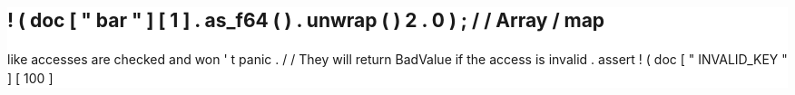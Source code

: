 !
(
doc
[
"
bar
"
]
[
1
]
.
as_f64
(
)
.
unwrap
(
)
2
.
0
)
;
/
/
Array
/
map
-
like
accesses
are
checked
and
won
'
t
panic
.
/
/
They
will
return
BadValue
if
the
access
is
invalid
.
assert
!
(
doc
[
"
INVALID_KEY
"
]
[
100
]